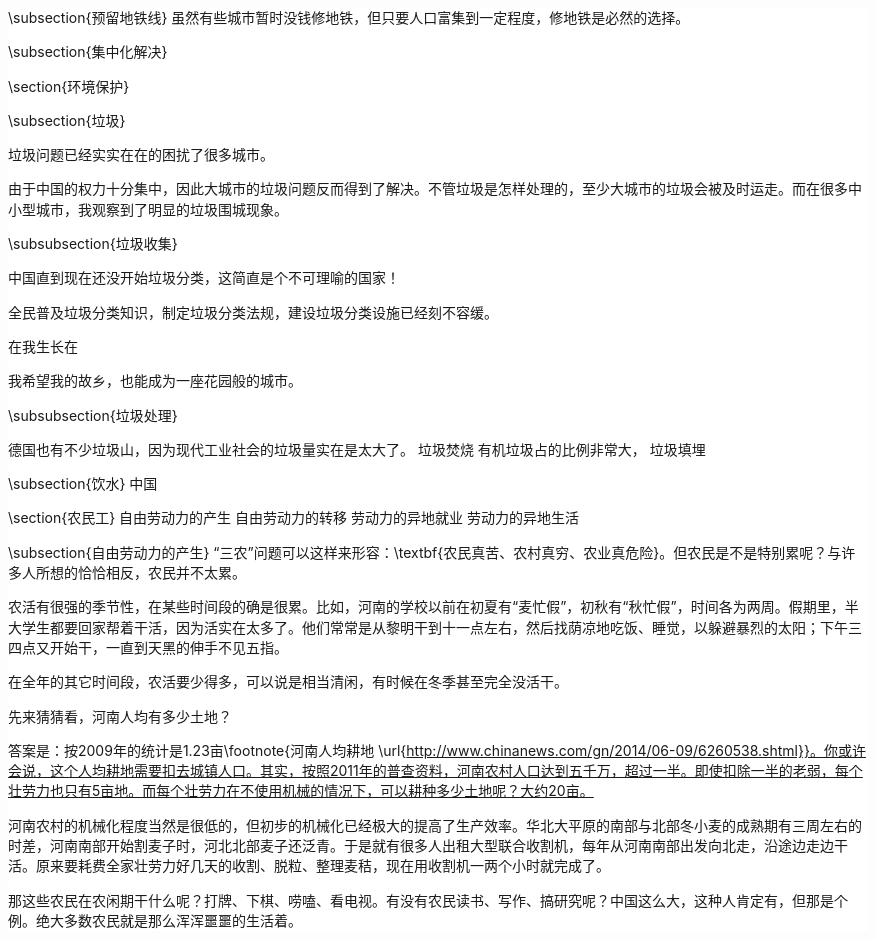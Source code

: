 \subsection{预留地铁线}
虽然有些城市暂时没钱修地铁，但只要人口富集到一定程度，修地铁是必然的选择。

\subsection{集中化解决}


\section{环境保护}



\subsection{垃圾}

垃圾问题已经实实在在的困扰了很多城市。

由于中国的权力十分集中，因此大城市的垃圾问题反而得到了解决。不管垃圾是怎样处理的，至少大城市的垃圾会被及时运走。而在很多中小型城市，我观察到了明显的垃圾围城现象。

\subsubsection{垃圾收集}

中国直到现在还没开始垃圾分类，这简直是个不可理喻的国家！

全民普及垃圾分类知识，制定垃圾分类法规，建设垃圾分类设施已经刻不容缓。

在我生长在

我希望我的故乡，也能成为一座花园般的城市。

\subsubsection{垃圾处理}

德国也有不少垃圾山，因为现代工业社会的垃圾量实在是太大了。
垃圾焚烧
有机垃圾占的比例非常大，
垃圾填埋

\subsection{饮水}
中国

\section{农民工}
自由劳动力的产生
自由劳动力的转移
劳动力的异地就业
劳动力的异地生活

\subsection{自由劳动力的产生}
“三农”问题可以这样来形容：\textbf{农民真苦、农村真穷、农业真危险}。但农民是不是特别累呢？与许多人所想的恰恰相反，农民并不太累。

农活有很强的季节性，在某些时间段的确是很累。比如，河南的学校以前在初夏有“麦忙假”，初秋有“秋忙假”，时间各为两周。假期里，半大学生都要回家帮着干活，因为活实在太多了。他们常常是从黎明干到十一点左右，然后找荫凉地吃饭、睡觉，以躲避暴烈的太阳；下午三四点又开始干，一直到天黑的伸手不见五指。

在全年的其它时间段，农活要少得多，可以说是相当清闲，有时候在冬季甚至完全没活干。



先来猜猜看，河南人均有多少土地？

答案是：按2009年的统计是1.23亩\footnote{河南人均耕地 \url{http://www.chinanews.com/gn/2014/06-09/6260538.shtml}}。你或许会说，这个人均耕地需要扣去城镇人口。其实，按照2011年的普查资料，河南农村人口达到五千万，超过一半。即使扣除一半的老弱，每个壮劳力也只有5亩地。而每个壮劳力在不使用机械的情况下，可以耕种多少土地呢？大约20亩。

河南农村的机械化程度当然是很低的，但初步的机械化已经极大的提高了生产效率。华北大平原的南部与北部冬小麦的成熟期有三周左右的时差，河南南部开始割麦子时，河北北部麦子还泛青。于是就有很多人出租大型联合收割机，每年从河南南部出发向北走，沿途边走边干活。原来要耗费全家壮劳力好几天的收割、脱粒、整理麦秸，现在用收割机一两个小时就完成了。


那这些农民在农闲期干什么呢？打牌、下棋、唠嗑、看电视。有没有农民读书、写作、搞研究呢？中国这么大，这种人肯定有，但那是个例。绝大多数农民就是那么浑浑噩噩的生活着。
